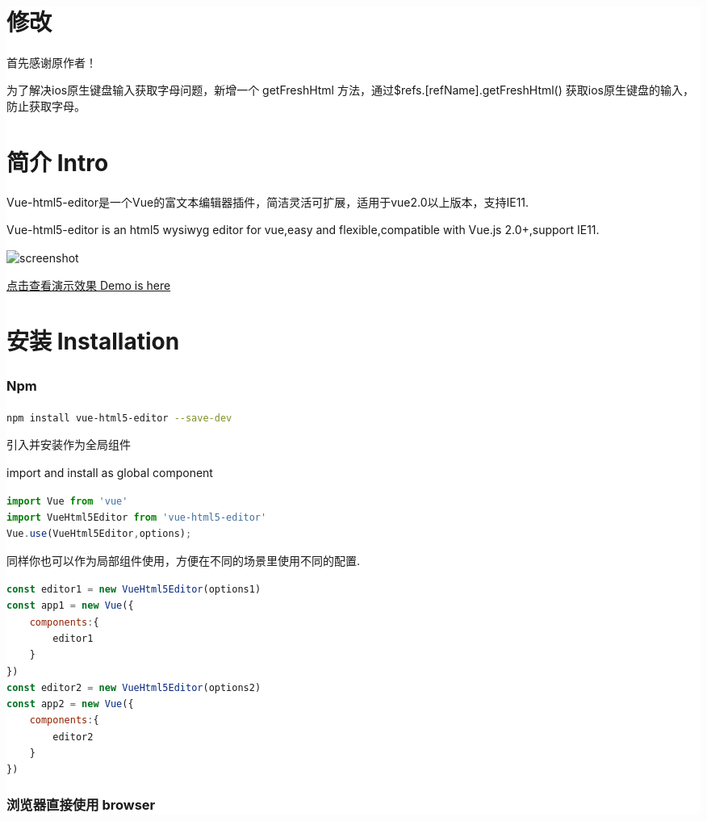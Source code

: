 # 修改
首先感谢原作者！

为了解决ios原生键盘输入获取字母问题，新增一个 getFreshHtml 方法，通过$refs.[refName].getFreshHtml() 获取ios原生键盘的输入，防止获取字母。

# 简介 Intro 

Vue-html5-editor是一个Vue的富文本编辑器插件，简洁灵活可扩展，适用于vue2.0以上版本，支持IE11.

Vue-html5-editor is an html5 wysiwyg editor for vue,easy and flexible,compatible with Vue.js 2.0+,support IE11.

![screenshot](http://tai.coding.me/vue-html5-editor/editor.png?v=20160912)

[点击查看演示效果 Demo is here](http://tai.coding.me/vue-html5-editor)

# 安装 Installation

### Npm


```bash
npm install vue-html5-editor --save-dev
```

引入并安装作为全局组件

import and install as global component

```js
import Vue from 'vue'
import VueHtml5Editor from 'vue-html5-editor'
Vue.use(VueHtml5Editor,options);
```

同样你也可以作为局部组件使用，方便在不同的场景里使用不同的配置.

```js
const editor1 = new VueHtml5Editor(options1)
const app1 = new Vue({
    components:{
        editor1
    }
})
const editor2 = new VueHtml5Editor(options2)
const app2 = new Vue({
    components:{
        editor2
    }
})
```


### 浏览器直接使用 browser
